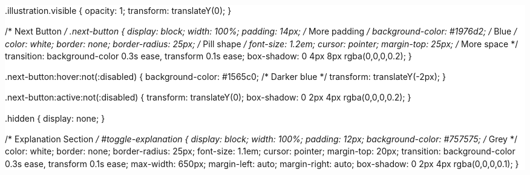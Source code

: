   .illustration.visible {
      opacity: 1;
      transform: translateY(0);
  }


  /* Next Button */
  .next-button {
    display: block;
    width: 100%;
    padding: 14px; /* More padding */
    background-color: #1976d2; /* Blue */
    color: white;
    border: none;
    border-radius: 25px; /* Pill shape */
    font-size: 1.2em;
    cursor: pointer;
    margin-top: 25px; /* More space */
    transition: background-color 0.3s ease, transform 0.1s ease;
    box-shadow: 0 4px 8px rgba(0,0,0,0.2);
  }

  .next-button:hover:not(:disabled) {
    background-color: #1565c0; /* Darker blue */
    transform: translateY(-2px);
  }

   .next-button:active:not(:disabled) {
    transform: translateY(0);
    box-shadow: 0 2px 4px rgba(0,0,0,0.2);
   }

  .hidden {
    display: none;
  }

  /* Explanation Section */
  #toggle-explanation {
      display: block;
      width: 100%;
      padding: 12px;
      background-color: #757575; /* Grey */
      color: white;
      border: none;
      border-radius: 25px;
      font-size: 1.1em;
      cursor: pointer;
      margin-top: 20px;
      transition: background-color 0.3s ease, transform 0.1s ease;
      max-width: 650px;
      margin-left: auto;
      margin-right: auto;
      box-shadow: 0 2px 4px rgba(0,0,0,0.1);
  }
